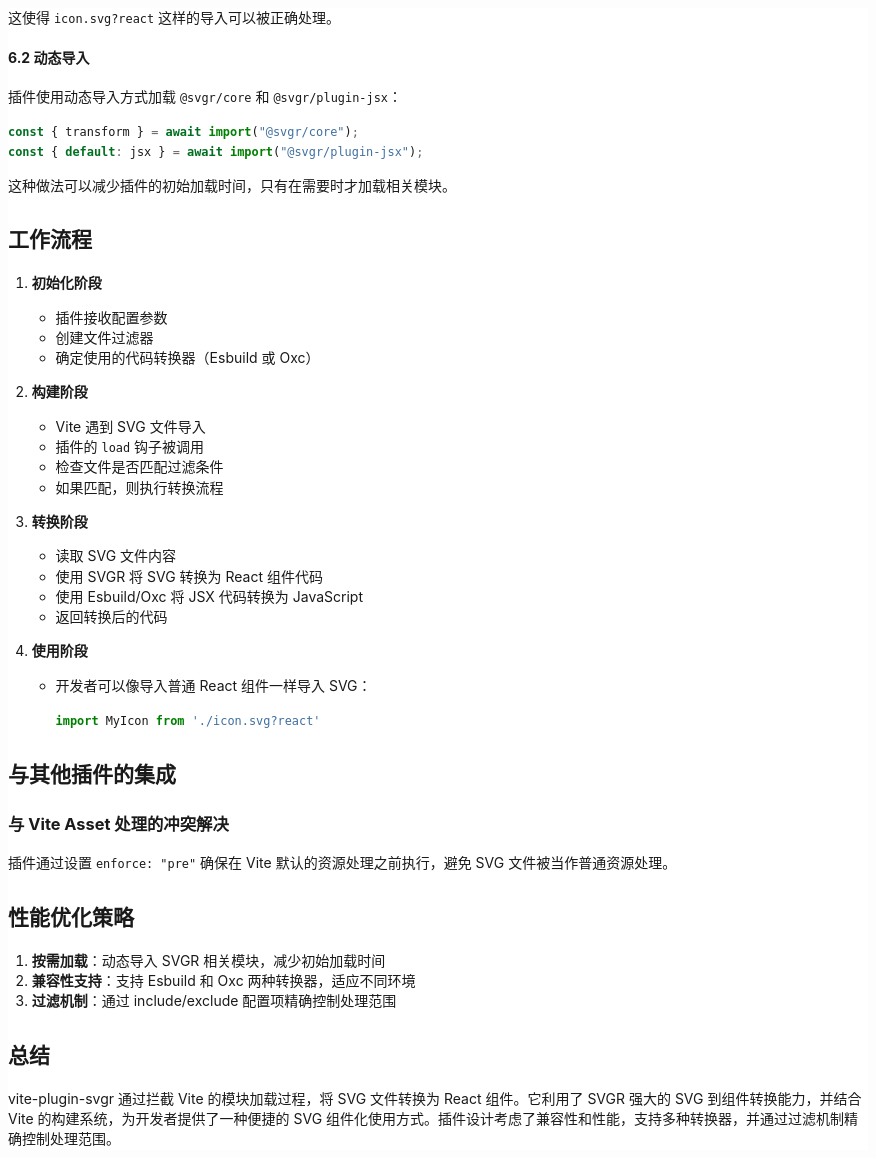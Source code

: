 这使得 `icon.svg?react` 这样的导入可以被正确处理。

#### 6.2 动态导入

插件使用动态导入方式加载 `@svgr/core` 和 `@svgr/plugin-jsx`：

```javascript
const { transform } = await import("@svgr/core");
const { default: jsx } = await import("@svgr/plugin-jsx");
```

这种做法可以减少插件的初始加载时间，只有在需要时才加载相关模块。

## 工作流程

1. **初始化阶段**

   - 插件接收配置参数
   - 创建文件过滤器
   - 确定使用的代码转换器（Esbuild 或 Oxc）

2. **构建阶段**

   - Vite 遇到 SVG 文件导入
   - 插件的 `load` 钩子被调用
   - 检查文件是否匹配过滤条件
   - 如果匹配，则执行转换流程

3. **转换阶段**

   - 读取 SVG 文件内容
   - 使用 SVGR 将 SVG 转换为 React 组件代码
   - 使用 Esbuild/Oxc 将 JSX 代码转换为 JavaScript
   - 返回转换后的代码

4. **使用阶段**
   - 开发者可以像导入普通 React 组件一样导入 SVG：
     ```javascript
     import MyIcon from './icon.svg?react'
     ```

## 与其他插件的集成

### 与 Vite Asset 处理的冲突解决

插件通过设置 `enforce: "pre"` 确保在 Vite 默认的资源处理之前执行，避免 SVG 文件被当作普通资源处理。

## 性能优化策略

1. **按需加载**：动态导入 SVGR 相关模块，减少初始加载时间
2. **兼容性支持**：支持 Esbuild 和 Oxc 两种转换器，适应不同环境
3. **过滤机制**：通过 include/exclude 配置项精确控制处理范围

## 总结

vite-plugin-svgr 通过拦截 Vite 的模块加载过程，将 SVG 文件转换为 React 组件。它利用了 SVGR 强大的 SVG 到组件转换能力，并结合 Vite 的构建系统，为开发者提供了一种便捷的 SVG 组件化使用方式。插件设计考虑了兼容性和性能，支持多种转换器，并通过过滤机制精确控制处理范围。
